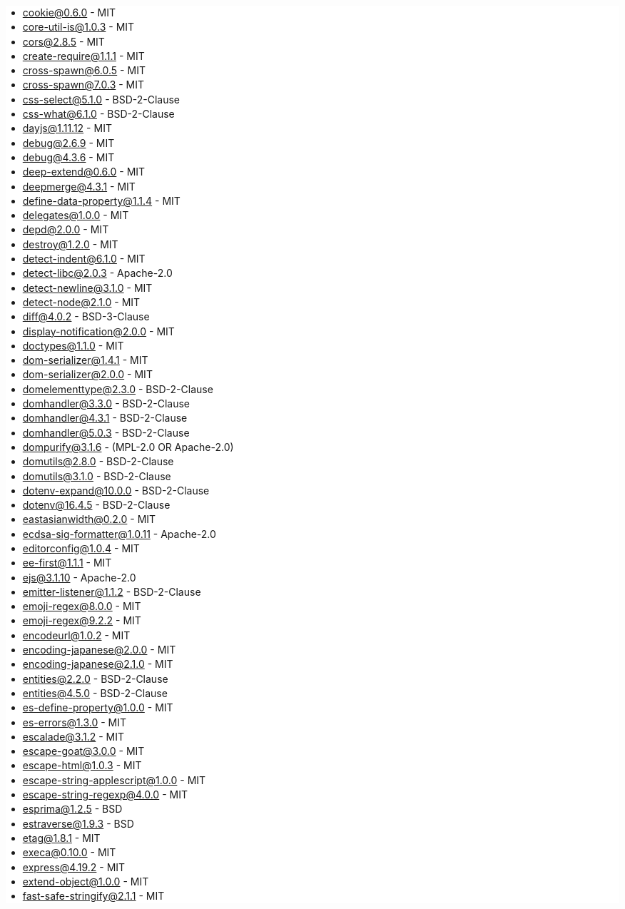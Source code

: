-   [cookie@0.6.0](https://github.com/jshttp/cookie) - MIT
-   [core-util-is@1.0.3](https://github.com/isaacs/core-util-is) - MIT
-   [cors@2.8.5](https://github.com/expressjs/cors) - MIT
-   [create-require@1.1.1](https://github.com/nuxt-contrib/create-require) - MIT
-   [cross-spawn@6.0.5](https://github.com/moxystudio/node-cross-spawn) - MIT
-   [cross-spawn@7.0.3](https://github.com/moxystudio/node-cross-spawn) - MIT
-   [css-select@5.1.0](https://github.com/fb55/css-select) - BSD-2-Clause
-   [css-what@6.1.0](https://github.com/fb55/css-what) - BSD-2-Clause
-   [dayjs@1.11.12](https://github.com/iamkun/dayjs) - MIT
-   [debug@2.6.9](https://github.com/visionmedia/debug) - MIT
-   [debug@4.3.6](https://github.com/debug-js/debug) - MIT
-   [deep-extend@0.6.0](https://github.com/unclechu/node-deep-extend) - MIT
-   [deepmerge@4.3.1](https://github.com/TehShrike/deepmerge) - MIT
-   [define-data-property@1.1.4](https://github.com/ljharb/define-data-property) - MIT
-   [delegates@1.0.0](https://github.com/visionmedia/node-delegates) - MIT
-   [depd@2.0.0](https://github.com/dougwilson/nodejs-depd) - MIT
-   [destroy@1.2.0](https://github.com/stream-utils/destroy) - MIT
-   [detect-indent@6.1.0](https://github.com/sindresorhus/detect-indent) - MIT
-   [detect-libc@2.0.3](https://github.com/lovell/detect-libc) - Apache-2.0
-   [detect-newline@3.1.0](https://github.com/sindresorhus/detect-newline) - MIT
-   [detect-node@2.1.0](https://github.com/iliakan/detect-node) - MIT
-   [diff@4.0.2](https://github.com/kpdecker/jsdiff) - BSD-3-Clause
-   [display-notification@2.0.0](https://github.com/sindresorhus/display-notification) - MIT
-   [doctypes@1.1.0](https://github.com/pugjs/doctypes) - MIT
-   [dom-serializer@1.4.1](https://github.com/cheeriojs/dom-renderer) - MIT
-   [dom-serializer@2.0.0](https://github.com/cheeriojs/dom-serializer) - MIT
-   [domelementtype@2.3.0](https://github.com/fb55/domelementtype) - BSD-2-Clause
-   [domhandler@3.3.0](https://github.com/fb55/domhandler) - BSD-2-Clause
-   [domhandler@4.3.1](https://github.com/fb55/domhandler) - BSD-2-Clause
-   [domhandler@5.0.3](https://github.com/fb55/domhandler) - BSD-2-Clause
-   [dompurify@3.1.6](https://github.com/cure53/DOMPurify) - (MPL-2.0 OR Apache-2.0)
-   [domutils@2.8.0](https://github.com/fb55/domutils) - BSD-2-Clause
-   [domutils@3.1.0](https://github.com/fb55/domutils) - BSD-2-Clause
-   [dotenv-expand@10.0.0](https://github.com/motdotla/dotenv-expand) - BSD-2-Clause
-   [dotenv@16.4.5](https://github.com/motdotla/dotenv) - BSD-2-Clause
-   [eastasianwidth@0.2.0](https://github.com/komagata/eastasianwidth) - MIT
-   [ecdsa-sig-formatter@1.0.11](https://github.com/Brightspace/node-ecdsa-sig-formatter) - Apache-2.0
-   [editorconfig@1.0.4](https://github.com/editorconfig/editorconfig-core-js) - MIT
-   [ee-first@1.1.1](https://github.com/jonathanong/ee-first) - MIT
-   [ejs@3.1.10](https://github.com/mde/ejs) - Apache-2.0
-   [emitter-listener@1.1.2](https://github.com/othiym23/emitter-listener) - BSD-2-Clause
-   [emoji-regex@8.0.0](https://github.com/mathiasbynens/emoji-regex) - MIT
-   [emoji-regex@9.2.2](https://github.com/mathiasbynens/emoji-regex) - MIT
-   [encodeurl@1.0.2](https://github.com/pillarjs/encodeurl) - MIT
-   [encoding-japanese@2.0.0](https://github.com/polygonplanet/encoding.js) - MIT
-   [encoding-japanese@2.1.0](https://github.com/polygonplanet/encoding.js) - MIT
-   [entities@2.2.0](https://github.com/fb55/entities) - BSD-2-Clause
-   [entities@4.5.0](https://github.com/fb55/entities) - BSD-2-Clause
-   [es-define-property@1.0.0](https://github.com/ljharb/es-define-property) - MIT
-   [es-errors@1.3.0](https://github.com/ljharb/es-errors) - MIT
-   [escalade@3.1.2](https://github.com/lukeed/escalade) - MIT
-   [escape-goat@3.0.0](https://github.com/sindresorhus/escape-goat) - MIT
-   [escape-html@1.0.3](https://github.com/component/escape-html) - MIT
-   [escape-string-applescript@1.0.0](https://github.com/sindresorhus/escape-string-applescript) - MIT
-   [escape-string-regexp@4.0.0](https://github.com/sindresorhus/escape-string-regexp) - MIT
-   [esprima@1.2.5](https://github.com/ariya/esprima) - BSD
-   [estraverse@1.9.3](https://github.com/estools/estraverse) - BSD
-   [etag@1.8.1](https://github.com/jshttp/etag) - MIT
-   [execa@0.10.0](https://github.com/sindresorhus/execa) - MIT
-   [express@4.19.2](https://github.com/expressjs/express) - MIT
-   [extend-object@1.0.0](https://github.com/henrikjoreteg/extend-object) - MIT
-   [fast-safe-stringify@2.1.1](https://github.com/davidmarkclements/fast-safe-stringify) - MIT